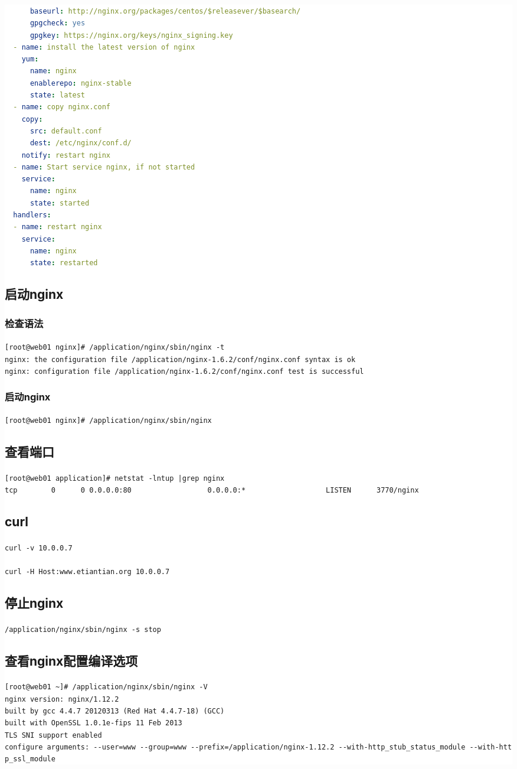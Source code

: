 ```yml
      baseurl: http://nginx.org/packages/centos/$releasever/$basearch/
      gpgcheck: yes
      gpgkey: https://nginx.org/keys/nginx_signing.key
  - name: install the latest version of nginx
    yum:
      name: nginx
      enablerepo: nginx-stable
      state: latest
  - name: copy nginx.conf
    copy:
      src: default.conf
      dest: /etc/nginx/conf.d/
    notify: restart nginx
  - name: Start service nginx, if not started
    service:
      name: nginx
      state: started
  handlers:
  - name: restart nginx
    service:
      name: nginx
      state: restarted
```
## 启动nginx
### 检查语法
```
[root@web01 nginx]# /application/nginx/sbin/nginx -t
nginx: the configuration file /application/nginx-1.6.2/conf/nginx.conf syntax is ok
nginx: configuration file /application/nginx-1.6.2/conf/nginx.conf test is successful
```
### 启动nginx
```
[root@web01 nginx]# /application/nginx/sbin/nginx
```
## 查看端口
```
[root@web01 application]# netstat -lntup |grep nginx
tcp        0      0 0.0.0.0:80                  0.0.0.0:*                   LISTEN      3770/nginx
```
## curl
```
curl -v 10.0.0.7

curl -H Host:www.etiantian.org 10.0.0.7
```
## 停止nginx
```
/application/nginx/sbin/nginx -s stop
```
## 查看nginx配置编译选项
```
[root@web01 ~]# /application/nginx/sbin/nginx -V
nginx version: nginx/1.12.2
built by gcc 4.4.7 20120313 (Red Hat 4.4.7-18) (GCC)
built with OpenSSL 1.0.1e-fips 11 Feb 2013
TLS SNI support enabled
configure arguments: --user=www --group=www --prefix=/application/nginx-1.12.2 --with-http_stub_status_module --with-http_ssl_module
```